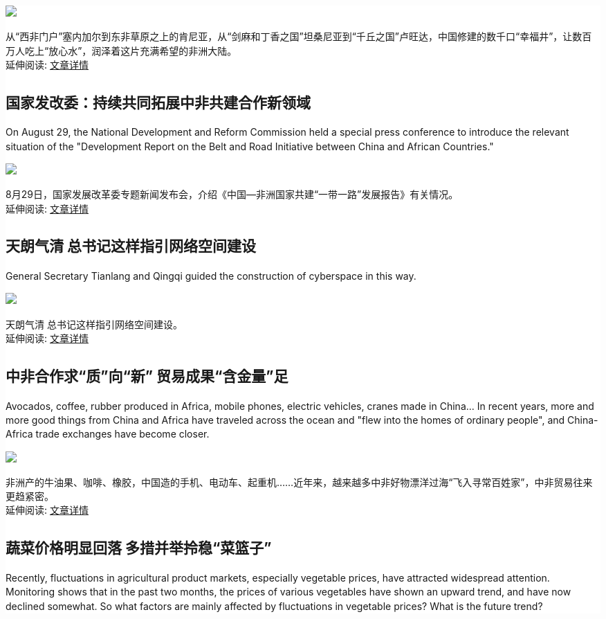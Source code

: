 <img src="https://p3.img.cctvpic.com/photoworkspace/2024/08/29/2024082911541360376.jpg" />   

从“西非门户”塞内加尔到东非草原之上的肯尼亚，从“剑麻和丁香之国”坦桑尼亚到“千丘之国”卢旺达，中国修建的数千口“幸福井”，让数百万人吃上“放心水”，润泽着这片充满希望的非洲大陆。   
延伸阅读: [文章详情](https://news.cctv.com/2024/08/29/ARTIaMbO8arhPqSmmg5tDY0m240829.shtml)   

<qrcode title="心相近丨数千“幸福井” 润泽非洲大陆" image="https://p3.img.cctvpic.com/photoworkspace/2024/08/29/2024082911541360376.jpg" />   

## 国家发改委：持续共同拓展中非共建合作新领域   
On August 29, the National Development and Reform Commission held a special press conference to introduce the relevant situation of the "Development Report on the Belt and Road Initiative between China and African Countries."   

<img src="https://p1.img.cctvpic.com/photoworkspace/2024/08/29/2024082911495492988.png" />   

8月29日，国家发展改革委专题新闻发布会，介绍《中国—非洲国家共建“一带一路”发展报告》有关情况。   
延伸阅读: [文章详情](https://news.cctv.com/2024/08/29/ARTInx0KonLMSLuKFYH6CafC240829.shtml)   

<qrcode title="国家发改委：持续共同拓展中非共建合作新领域" image="https://p1.img.cctvpic.com/photoworkspace/2024/08/29/2024082911495492988.png" />   

## 天朗气清 总书记这样指引网络空间建设   
General Secretary Tianlang and Qingqi guided the construction of cyberspace in this way.   

<img src="https://p5.img.cctvpic.com/photoworkspace/2024/08/29/2024082911431977865.jpg" />   

天朗气清 总书记这样指引网络空间建设。   
延伸阅读: [文章详情](https://news.cctv.com/2024/08/29/ARTIVNBrQswPqLxdlWTl1nAj240829.shtml)   

<qrcode title="天朗气清 总书记这样指引网络空间建设" image="https://p5.img.cctvpic.com/photoworkspace/2024/08/29/2024082911431977865.jpg" />   

## 中非合作求“质”向“新” 贸易成果“含金量”足   
Avocados, coffee, rubber produced in Africa, mobile phones, electric vehicles, cranes made in China... In recent years, more and more good things from China and Africa have traveled across the ocean and "flew into the homes of ordinary people", and China-Africa trade exchanges have become closer.   

<img src="https://p2.img.cctvpic.com/photoworkspace/2024/08/29/2024082911363479658.png" />   

非洲产的牛油果、咖啡、橡胶，中国造的手机、电动车、起重机……近年来，越来越多中非好物漂洋过海“飞入寻常百姓家”，中非贸易往来更趋紧密。   
延伸阅读: [文章详情](https://news.cctv.com/2024/08/29/ARTI2RYKLMUHoOjV2DZtrKfy240829.shtml)   

<qrcode title="中非合作求“质”向“新” 贸易成果“含金量”足" image="https://p2.img.cctvpic.com/photoworkspace/2024/08/29/2024082911363479658.png" />   

## 蔬菜价格明显回落 多措并举拎稳“菜篮子”   
Recently, fluctuations in agricultural product markets, especially vegetable prices, have attracted widespread attention. Monitoring shows that in the past two months, the prices of various vegetables have shown an upward trend, and have now declined somewhat. So what factors are mainly affected by fluctuations in vegetable prices? What is the future trend?   
